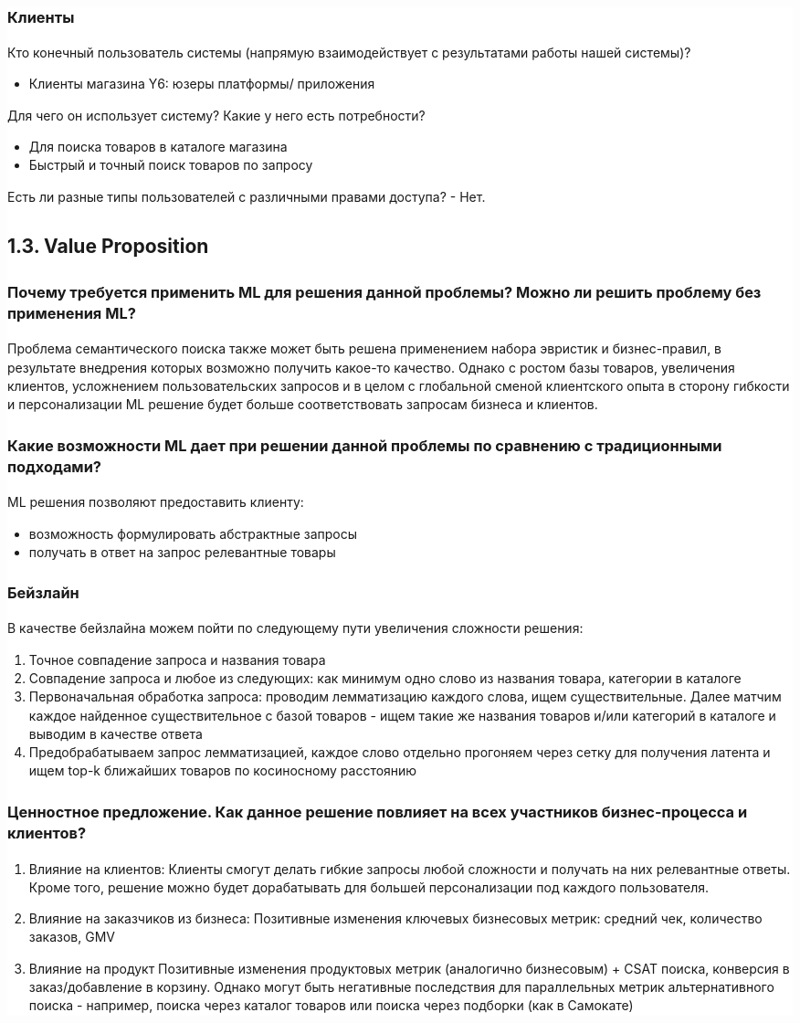 ### Клиенты
Кто конечный пользователь системы (напрямую взаимодействует с результатами работы нашей системы)?
- Клиенты магазина Y6:  юзеры платформы/ приложения

Для чего он использует систему? Какие у него есть потребности?
- Для поиска товаров в каталоге магазина
- Быстрый и точный поиск товаров по запросу 

Есть ли разные типы пользователей с различными правами доступа? - Нет.

## 1.3. Value Proposition

### Почему требуется применить ML для решения данной проблемы? Можно ли решить проблему без применения ML?
Проблема семантического поиска также может быть решена применением набора эвристик и бизнес-правил, в результате внедрения которых возможно получить какое-то качество. Однако с ростом базы товаров, увеличения клиентов, усложнением пользовательских запросов и в целом с глобальной сменой клиентского опыта в сторону гибкости и персонализации  ML решение будет больше соответствовать запросам бизнеса и клиентов.

### Какие возможности ML дает при решении данной проблемы по сравнению с традиционными подходами?
ML решения позволяют предоставить клиенту:
- возможность формулировать абстрактные запросы
- получать в ответ на запрос релевантные товары

### Бейзлайн
В качестве бейзлайна можем пойти по следующему пути увеличения сложности решения:
1. Точное совпадение запроса и названия товара
2.  Совпадение запроса и любое из следующих: как минимум одно слово из названия товара, категории в каталоге
3. Первоначальная обработка запроса: проводим лемматизацию каждого слова, ищем существительные. Далее матчим каждое найденное существительное с базой товаров - ищем такие же названия товаров и/или категорий в каталоге и выводим в качестве ответа
4. Предобрабатываем запрос лемматизацией, каждое слово отдельно прогоняем через сетку для получения латента и ищем top-k ближайших товаров по косиносному расстоянию

### Ценностное предложение. Как данное решение повлияет на всех участников бизнес-процесса и клиентов?
1. Влияние на клиентов:
Клиенты смогут делать гибкие запросы любой сложности и получать на них релевантные ответы. Кроме того, решение можно будет дорабатывать для большей персонализации под каждого пользователя.

2. Влияние на  заказчиков из бизнеса:
Позитивные изменения ключевых бизнесовых метрик: средний чек, количество заказов, GMV

3. Влияние на продукт
Позитивные изменения продуктовых метрик (аналогично бизнесовым) + CSAT поиска, конверсия в заказ/добавление в корзину. Однако могут быть негативные последствия для параллельных метрик альтернативного поиска - например, поиска через каталог товаров или поиска через подборки (как в Самокате)
